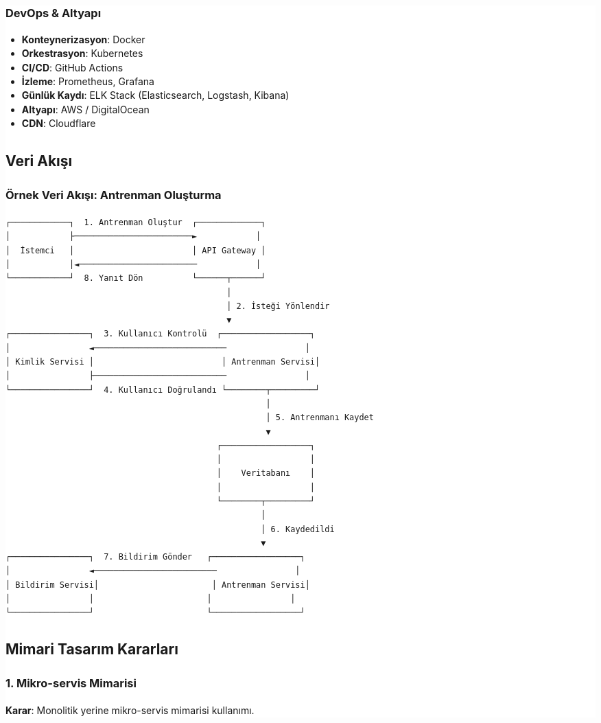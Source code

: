 ### DevOps & Altyapı
- **Konteynerizasyon**: Docker
- **Orkestrasyon**: Kubernetes
- **CI/CD**: GitHub Actions
- **İzleme**: Prometheus, Grafana
- **Günlük Kaydı**: ELK Stack (Elasticsearch, Logstash, Kibana)
- **Altyapı**: AWS / DigitalOcean
- **CDN**: Cloudflare

## Veri Akışı

### Örnek Veri Akışı: Antrenman Oluşturma

```
┌────────────┐  1. Antrenman Oluştur  ┌─────────────┐
│            ├────────────────────────►            │
│  İstemci   │                        │ API Gateway │
│            │◄────────────────────────            │
└────────────┘  8. Yanıt Dön          └──────┬──────┘
                                             │
                                             │ 2. İsteği Yönlendir
                                             ▼
┌────────────────┐  3. Kullanıcı Kontrolü  ┌──────────────────┐
│                ◄───────────────────────────                │
│ Kimlik Servisi │                          │ Antrenman Servisi│
│                ├───────────────────────────                │
└────────────────┘  4. Kullanıcı Doğrulandı └────────┬─────────┘
                                                     │
                                                     │ 5. Antrenmanı Kaydet
                                                     ▼
                                           ┌──────────────────┐
                                           │                  │
                                           │    Veritabanı    │
                                           │                  │
                                           └────────┬─────────┘
                                                    │
                                                    │ 6. Kaydedildi
                                                    ▼
┌────────────────┐  7. Bildirim Gönder   ┌──────────────────┐
│                ◄─────────────────────────                │
│ Bildirim Servisi│                       │ Antrenman Servisi│
│                │                       │                │
└────────────────┘                       └──────────────────┘
```

## Mimari Tasarım Kararları

### 1. Mikro-servis Mimarisi

**Karar**: Monolitik yerine mikro-servis mimarisi kullanımı.
